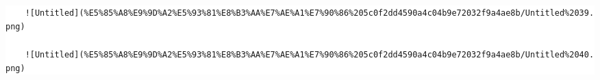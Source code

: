         ![Untitled](%E5%85%A8%E9%9D%A2%E5%93%81%E8%B3%AA%E7%AE%A1%E7%90%86%205c0f2dd4590a4c04b9e72032f9a4ae8b/Untitled%2039.png)
        
        ![Untitled](%E5%85%A8%E9%9D%A2%E5%93%81%E8%B3%AA%E7%AE%A1%E7%90%86%205c0f2dd4590a4c04b9e72032f9a4ae8b/Untitled%2040.png)
        